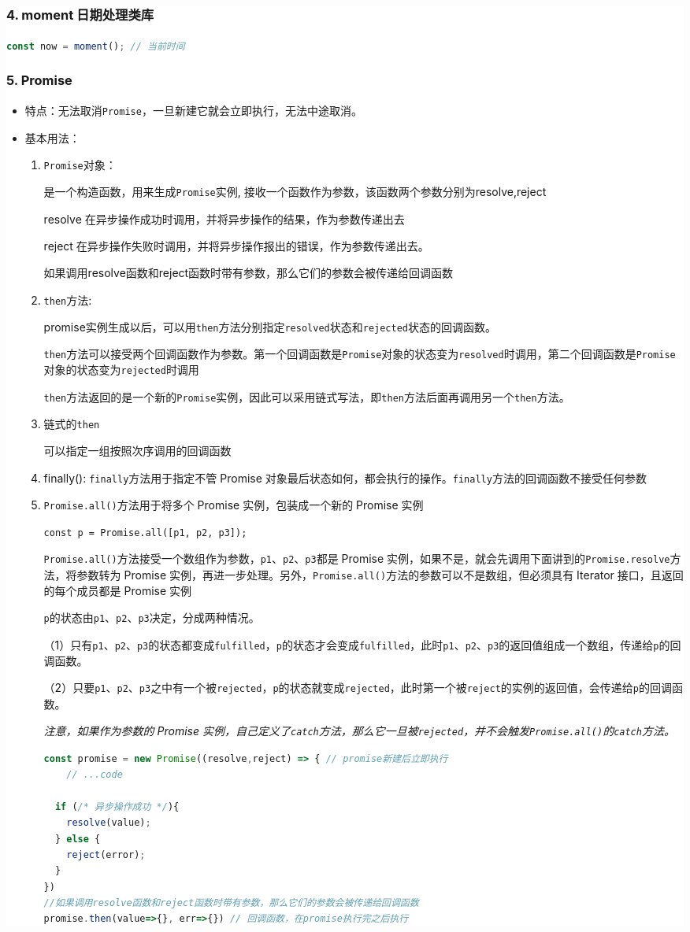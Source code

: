 ### 4. moment 日期处理类库

```js
const now = moment(); // 当前时间


```

### 5. Promise

+ 特点：无法取消`Promise`，一旦新建它就会立即执行，无法中途取消。

+ 基本用法：

  1. `Promise`对象：

     是一个构造函数，用来生成`Promise`实例, 接收一个函数作为参数，该函数两个参数分别为resolve,reject

     resolve 在异步操作成功时调用，并将异步操作的结果，作为参数传递出去

     reject 在异步操作失败时调用，并将异步操作报出的错误，作为参数传递出去。

     如果调用resolve函数和reject函数时带有参数，那么它们的参数会被传递给回调函数

  2. `then`方法: 

     promise实例生成以后，可以用`then`方法分别指定`resolved`状态和`rejected`状态的回调函数。

     `then`方法可以接受两个回调函数作为参数。第一个回调函数是`Promise`对象的状态变为`resolved`时调用，第二个回调函数是`Promise`对象的状态变为`rejected`时调用

     `then`方法返回的是一个新的`Promise`实例，因此可以采用链式写法，即`then`方法后面再调用另一个`then`方法。

  3. 链式的`then`

     可以指定一组按照次序调用的回调函数

  4. finally(): `finally`方法用于指定不管 Promise 对象最后状态如何，都会执行的操作。`finally`方法的回调函数不接受任何参数

  5. `Promise.all()`方法用于将多个 Promise 实例，包装成一个新的 Promise 实例

     `const p = Promise.all([p1, p2, p3]);`

     `Promise.all()`方法接受一个数组作为参数，`p1`、`p2`、`p3`都是 Promise 实例，如果不是，就会先调用下面讲到的`Promise.resolve`方法，将参数转为 Promise 实例，再进一步处理。另外，`Promise.all()`方法的参数可以不是数组，但必须具有 Iterator 接口，且返回的每个成员都是 Promise 实例

     `p`的状态由`p1`、`p2`、`p3`决定，分成两种情况。

     （1）只有`p1`、`p2`、`p3`的状态都变成`fulfilled`，`p`的状态才会变成`fulfilled`，此时`p1`、`p2`、`p3`的返回值组成一个数组，传递给`p`的回调函数。

     （2）只要`p1`、`p2`、`p3`之中有一个被`rejected`，`p`的状态就变成`rejected`，此时第一个被`reject`的实例的返回值，会传递给`p`的回调函数。

     *注意，如果作为参数的 Promise 实例，自己定义了`catch`方法，那么它一旦被`rejected`，并不会触发`Promise.all()`的`catch`方法。*

     ```js
     const promise = new Promise((resolve,reject) => { // promise新建后立即执行
         // ...code
         
       if (/* 异步操作成功 */){
         resolve(value);
       } else {
         reject(error);
       }
     })
     //如果调用resolve函数和reject函数时带有参数，那么它们的参数会被传递给回调函数
     promise.then(value=>{}, err=>{}) // 回调函数，在promise执行完之后执行
     